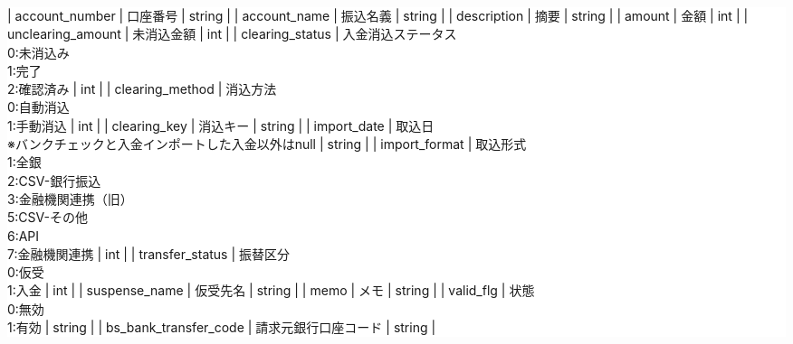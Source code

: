 | account_number        | 口座番号                                                                                                                                                                                                                                                                                                                                                                  | string |
| account_name          | 振込名義                                                                                                                                                                                                                                                                                                                                                                  | string |
| description           | 摘要                                                                                                                                                                                                                                                                                                                                                                  | string |
| amount                | 金額                                                                                                                                                                                                                                                                                                                                                                      | int    |
| unclearing_amount     | 未消込金額                                                                                                                                                                                                                                                                                                                                                                | int    |
| clearing_status       | 入金消込ステータス <br> 0:未消込み <br> 1:完了 <br> 2:確認済み                                                                                                                                                                                                                                                                                                            | int    |
| clearing_method       | 消込方法 <br> 0:自動消込 <br> 1:手動消込                                                                                                                                                                                                                                                                                                                                  | int    |
| clearing_key          | 消込キー                                                                                                                                                                                                                                                                                                                                                                  | string |
| import_date           | 取込日 <br> ※バンクチェックと入金インポートした入金以外はnull                                                                                                                                                                                                                                                                                                                                                                 | string |
| import_format         | 取込形式 <br> 1:全銀 <br> 2:CSV-銀行振込 <br> 3:金融機関連携（旧） <br> 5:CSV-その他 <br> 6:API <br> 7:金融機関連携                                                                                                                                                                                                                                                                                 | int    |
| transfer_status       | 振替区分 <br> 0:仮受 <br> 1:入金                                                                                                                                                                                                                                                                                                                                          | int    |
| suspense_name         | 仮受先名                                                                                                                                                                                                                                                                                                                                                                  | string |
| memo                      | メモ                                                                                                                                   | string |
| valid_flg             | 状態 <br> 0:無効 <br> 1:有効                                                                                                                                                                                                                                                                                                                                              | string |
| bs_bank_transfer_code | 請求元銀行口座コード                                                                                                                                                                                                                                                                                                                                                       | string |